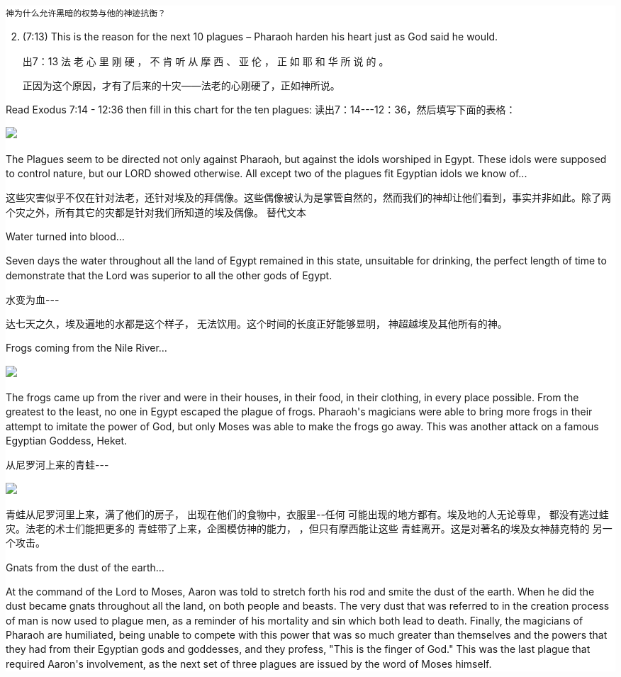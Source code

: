     神为什么允许黑暗的权势与他的神迹抗衡？

2. (7:13) This is the reason for the next 10 plagues – Pharaoh harden his heart just as God said he would.

    出7：13 法 老 心 里 刚 硬 ， 不 肯 听 从 摩 西 、 亚 伦 ， 正 如 耶 和 华 所 说 的 。

    正因为这个原因，才有了后来的十灾——法老的心刚硬了，正如神所说。

Read Exodus 7:14 - 12:36 then fill in this chart for the ten plagues:
读出7：14---12：36，然后填写下面的表格：


![](/images/note/jygl/6-1-5-.jpg#center)



The Plagues seem to be directed not only against Pharaoh, but against the idols worshiped in Egypt. These idols were supposed to control nature, but our LORD showed otherwise. All except two of the plagues fit Egyptian idols we know of...

这些灾害似乎不仅在针对法老，还针对埃及的拜偶像。这些偶像被认为是掌管自然的，然而我们的神却让他们看到，事实并非如此。除了两个灾之外，所有其它的灾都是针对我们所知道的埃及偶像。 替代文本

Water turned into blood…

Seven days the water throughout all the land of Egypt remained in this state, unsuitable for drinking, the perfect length of time to demonstrate that the Lord was superior to all the other gods of Egypt.

水变为血---

达七天之久，埃及遍地的水都是这个样子， 无法饮用。这个时间的长度正好能够显明， 神超越埃及其他所有的神。

Frogs coming from the Nile River…

![](/images/note/jygl/6-1-6.jpg#right)

The frogs came up from the river and were in their houses, in their food, in their clothing, in every place possible. From the greatest to the least, no one in Egypt escaped the plague of frogs. Pharaoh's magicians were able to bring more frogs in their attempt to imitate the power of God, but only Moses was able to make the frogs go away. This was another attack on a famous Egyptian Goddess, Heket.


从尼罗河上来的青蛙---

![](/images/note/jygl/6-1-7.jpg#right)

青蛙从尼罗河里上来，满了他们的房子， 出现在他们的食物中，衣服里--任何 可能出现的地方都有。埃及地的人无论尊卑， 都没有逃过蛙灾。法老的术士们能把更多的 青蛙带了上来，企图模仿神的能力， ，但只有摩西能让这些 青蛙离开。这是对著名的埃及女神赫克特的 另一个攻击。

Gnats from the dust of the earth…

At the command of the Lord to Moses, Aaron was told to stretch forth his rod and smite the dust of the earth. When he did the dust became gnats throughout all the land, on both people and beasts. The very dust that was referred to in the creation process of man is now used to plague men, as a reminder of his mortality and sin which both lead to death. Finally, the magicians of Pharaoh are humiliated, being unable to compete with this power that was so much greater than themselves and the powers that they had from their Egyptian gods and goddesses, and they profess, "This is the finger of God." This was the last plague that required Aaron's involvement, as the next set of three plagues are issued by the word of Moses himself.
